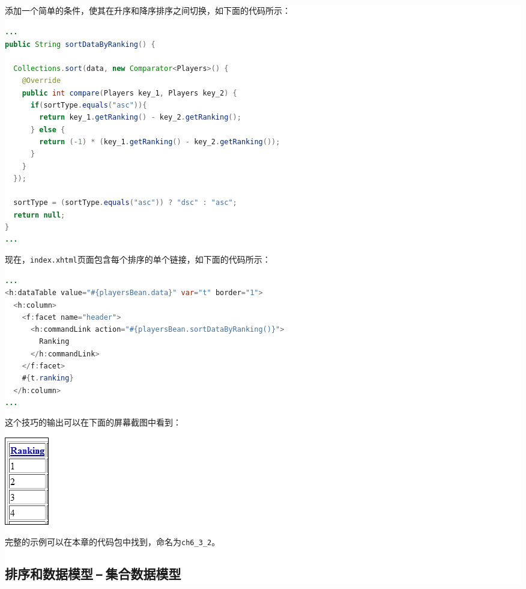 添加一个简单的条件，使其在升序和降序排序之间切换，如下面的代码所示：

```java
...
public String sortDataByRanking() {

  Collections.sort(data, new Comparator<Players>() {
    @Override
    public int compare(Players key_1, Players key_2) {
      if(sortType.equals("asc")){                    
        return key_1.getRanking() - key_2.getRanking();
      } else {                    
        return (-1) * (key_1.getRanking() - key_2.getRanking());
      }
    }
  });

  sortType = (sortType.equals("asc")) ? "dsc" : "asc";       
  return null;
}
...
```

现在，`index.xhtml`页面包含每个排序的单个链接，如下面的代码所示：

```java
...
<h:dataTable value="#{playersBean.data}" var="t" border="1">
  <h:column>
    <f:facet name="header">
      <h:commandLink action="#{playersBean.sortDataByRanking()}">
        Ranking
      </h:commandLink> 
    </f:facet>
    #{t.ranking}
  </h:column>
...
```

这个技巧的输出可以在下面的屏幕截图中看到：

![排序表格](img/6466EN_06_03.jpg)

完整的示例可以在本章的代码包中找到，命名为`ch6_3_2`。

## 排序和数据模型 – 集合数据模型

